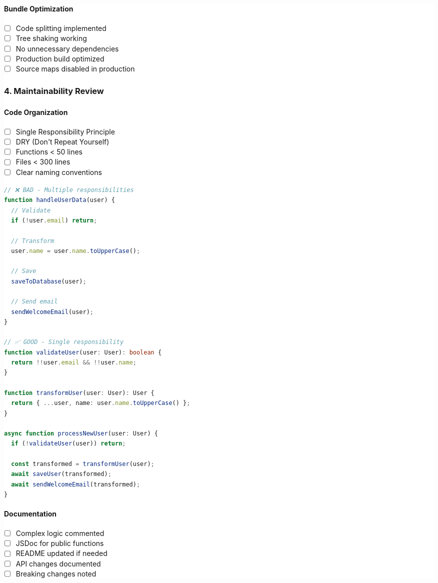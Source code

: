 #### Bundle Optimization
- [ ] Code splitting implemented
- [ ] Tree shaking working
- [ ] No unnecessary dependencies
- [ ] Production build optimized
- [ ] Source maps disabled in production

### 4. Maintainability Review

#### Code Organization
- [ ] Single Responsibility Principle
- [ ] DRY (Don't Repeat Yourself)
- [ ] Functions < 50 lines
- [ ] Files < 300 lines
- [ ] Clear naming conventions

```typescript
// ❌ BAD - Multiple responsibilities
function handleUserData(user) {
  // Validate
  if (!user.email) return;

  // Transform
  user.name = user.name.toUpperCase();

  // Save
  saveToDatabase(user);

  // Send email
  sendWelcomeEmail(user);
}

// ✅ GOOD - Single responsibility
function validateUser(user: User): boolean {
  return !!user.email && !!user.name;
}

function transformUser(user: User): User {
  return { ...user, name: user.name.toUpperCase() };
}

async function processNewUser(user: User) {
  if (!validateUser(user)) return;

  const transformed = transformUser(user);
  await saveUser(transformed);
  await sendWelcomeEmail(transformed);
}
```

#### Documentation
- [ ] Complex logic commented
- [ ] JSDoc for public functions
- [ ] README updated if needed
- [ ] API changes documented
- [ ] Breaking changes noted
